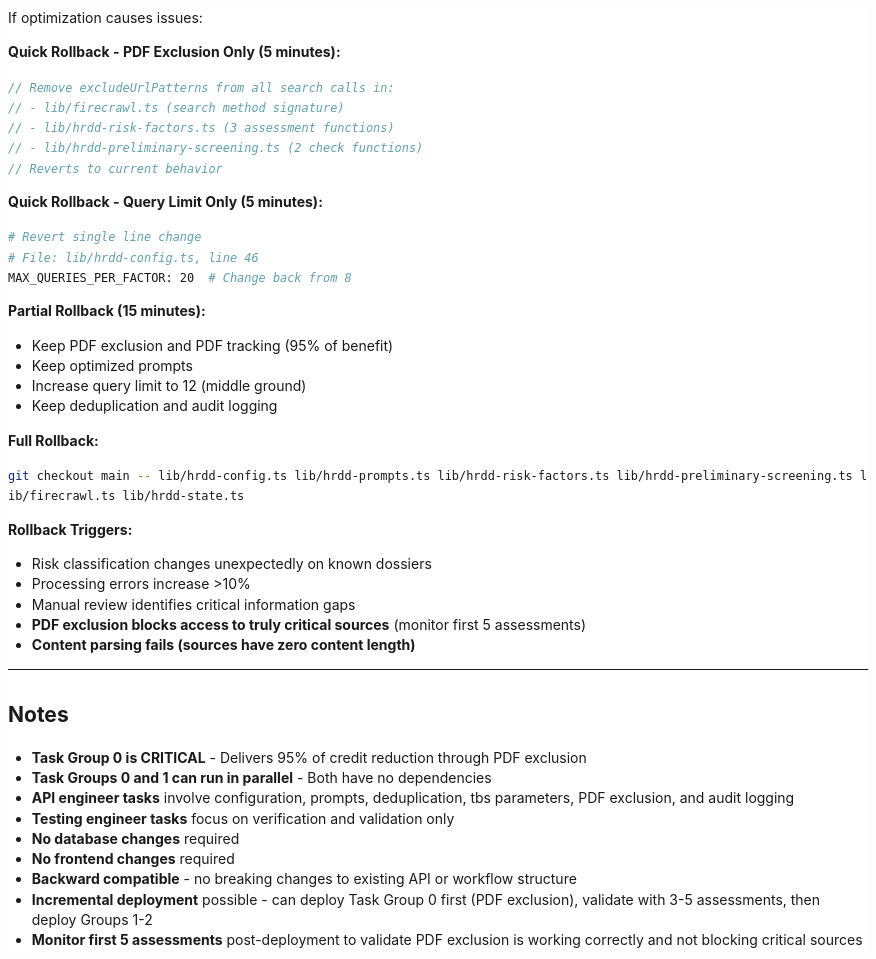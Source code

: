 If optimization causes issues:

**Quick Rollback - PDF Exclusion Only (5 minutes):**
```typescript
// Remove excludeUrlPatterns from all search calls in:
// - lib/firecrawl.ts (search method signature)
// - lib/hrdd-risk-factors.ts (3 assessment functions)
// - lib/hrdd-preliminary-screening.ts (2 check functions)
// Reverts to current behavior
```

**Quick Rollback - Query Limit Only (5 minutes):**
```bash
# Revert single line change
# File: lib/hrdd-config.ts, line 46
MAX_QUERIES_PER_FACTOR: 20  # Change back from 8
```

**Partial Rollback (15 minutes):**
- Keep PDF exclusion and PDF tracking (95% of benefit)
- Keep optimized prompts
- Increase query limit to 12 (middle ground)
- Keep deduplication and audit logging

**Full Rollback:**
```bash
git checkout main -- lib/hrdd-config.ts lib/hrdd-prompts.ts lib/hrdd-risk-factors.ts lib/hrdd-preliminary-screening.ts lib/firecrawl.ts lib/hrdd-state.ts
```

**Rollback Triggers:**
- Risk classification changes unexpectedly on known dossiers
- Processing errors increase >10%
- Manual review identifies critical information gaps
- **PDF exclusion blocks access to truly critical sources** (monitor first 5 assessments)
- **Content parsing fails (sources have zero content length)**

---

## Notes

- **Task Group 0 is CRITICAL** - Delivers 95% of credit reduction through PDF exclusion
- **Task Groups 0 and 1 can run in parallel** - Both have no dependencies
- **API engineer tasks** involve configuration, prompts, deduplication, tbs parameters, PDF exclusion, and audit logging
- **Testing engineer tasks** focus on verification and validation only
- **No database changes** required
- **No frontend changes** required
- **Backward compatible** - no breaking changes to existing API or workflow structure
- **Incremental deployment** possible - can deploy Task Group 0 first (PDF exclusion), validate with 3-5 assessments, then deploy Groups 1-2
- **Monitor first 5 assessments** post-deployment to validate PDF exclusion is working correctly and not blocking critical sources
